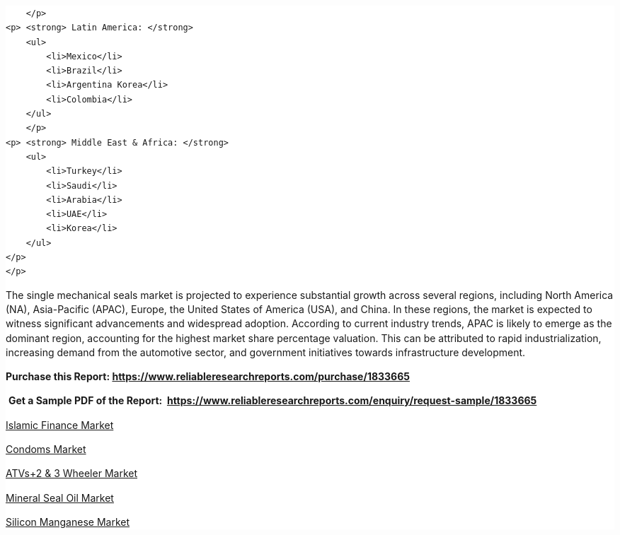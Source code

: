         </p> 
    <p> <strong> Latin America: </strong>
        <ul>
            <li>Mexico</li>
            <li>Brazil</li>
            <li>Argentina Korea</li>
            <li>Colombia</li>
        </ul>
        </p> 
    <p> <strong> Middle East & Africa: </strong>
        <ul>
            <li>Turkey</li>
            <li>Saudi</li>
            <li>Arabia</li>
            <li>UAE</li>
            <li>Korea</li>
        </ul>
    </p>
    </p>
<p><p>The single mechanical seals market is projected to experience substantial growth across several regions, including North America (NA), Asia-Pacific (APAC), Europe, the United States of America (USA), and China. In these regions, the market is expected to witness significant advancements and widespread adoption. According to current industry trends, APAC is likely to emerge as the dominant region, accounting for the highest market share percentage valuation. This can be attributed to rapid industrialization, increasing demand from the automotive sector, and government initiatives towards infrastructure development.</p></p>
<p><strong>Purchase this Report: <a href="https://www.reliableresearchreports.com/purchase/1833665">https://www.reliableresearchreports.com/purchase/1833665</a></strong></p>
<p>&nbsp;<strong>Get a Sample PDF of the Report:&nbsp;&nbsp;<a href="https://www.reliableresearchreports.com/enquiry/request-sample/1833665">https://www.reliableresearchreports.com/enquiry/request-sample/1833665</a></strong></p>
<p><strong></strong></p>
<p><p><a href="https://www.linkedin.com/pulse/islamic-finance-market-size-share-global-analysis-report-2023/">Islamic Finance Market</a></p><p><a href="https://medium.com/@krish.reportprime/condoms-market-furnishes-information-on-market-share-market-trends-and-market-growth-eda771e7f36b">Condoms Market</a></p><p><a href="https://medium.com/@krishna_35021/atvs-2-amp-3-wheeler-market-outlook-industry-overview-and-forecast-2023-to-2030-51615ccd2322">ATVs+2 & 3 Wheeler Market</a></p><p><a href="https://www.linkedin.com/pulse/mineral-seal-oil-market-research-report-provides-thorough/">Mineral Seal Oil Market</a></p><p><a href="https://www.linkedin.com/pulse/silicon-manganese-market-challenges-opportunities-growth/">Silicon Manganese Market</a></p></p>